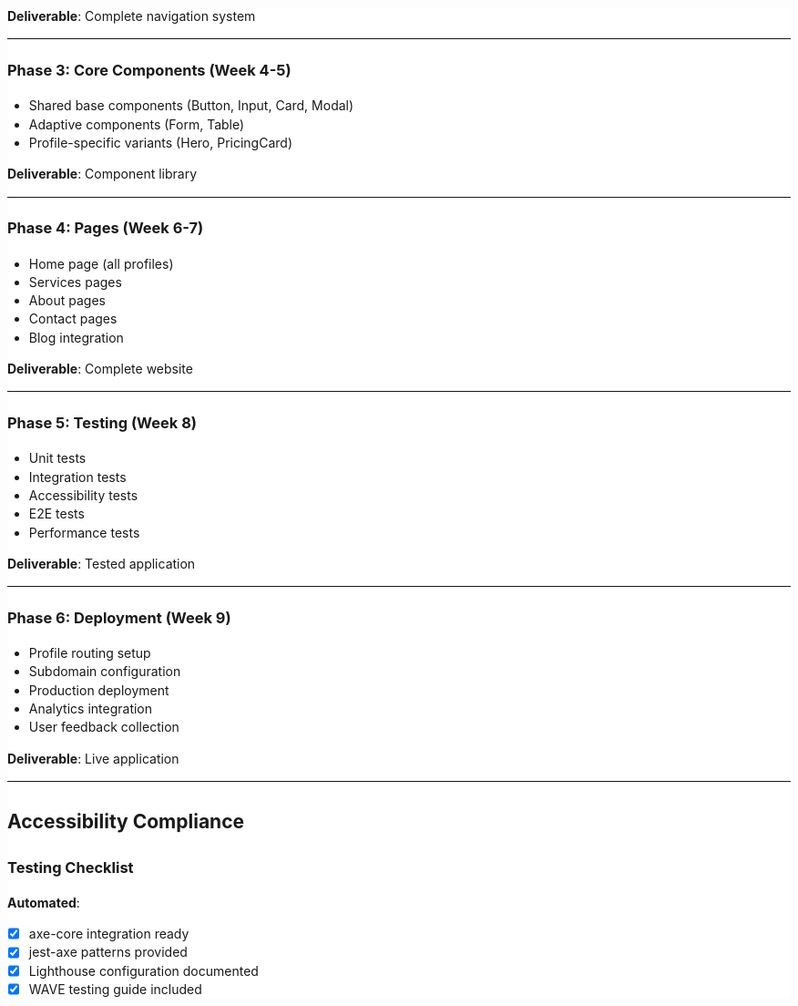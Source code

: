 **Deliverable**: Complete navigation system

---

### Phase 3: Core Components (Week 4-5)
- Shared base components (Button, Input, Card, Modal)
- Adaptive components (Form, Table)
- Profile-specific variants (Hero, PricingCard)

**Deliverable**: Component library

---

### Phase 4: Pages (Week 6-7)
- Home page (all profiles)
- Services pages
- About pages
- Contact pages
- Blog integration

**Deliverable**: Complete website

---

### Phase 5: Testing (Week 8)
- Unit tests
- Integration tests
- Accessibility tests
- E2E tests
- Performance tests

**Deliverable**: Tested application

---

### Phase 6: Deployment (Week 9)
- Profile routing setup
- Subdomain configuration
- Production deployment
- Analytics integration
- User feedback collection

**Deliverable**: Live application

---

## Accessibility Compliance

### Testing Checklist

**Automated**:
- [x] axe-core integration ready
- [x] jest-axe patterns provided
- [x] Lighthouse configuration documented
- [x] WAVE testing guide included
